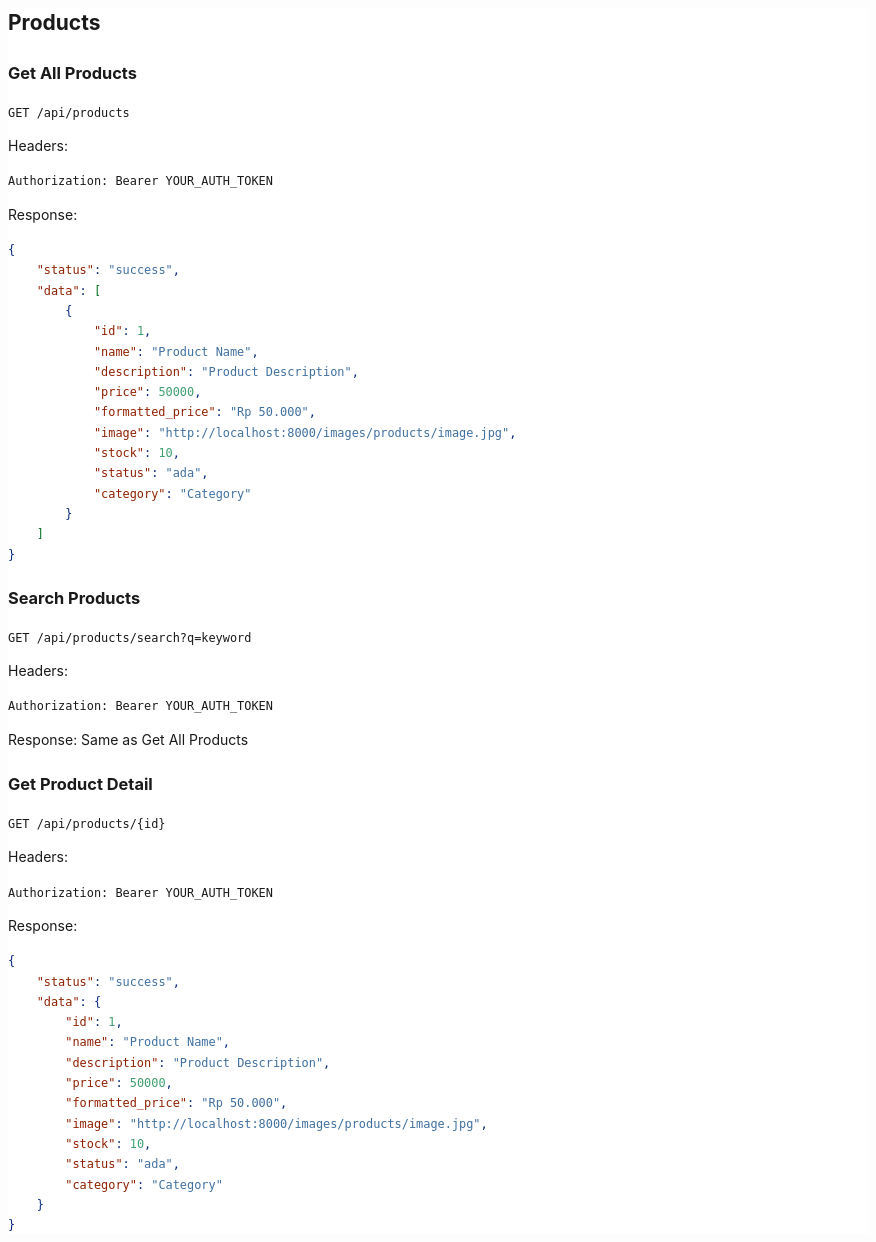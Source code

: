 ## Products

### Get All Products
```http
GET /api/products
```
Headers:
```
Authorization: Bearer YOUR_AUTH_TOKEN
```
Response:
```json
{
    "status": "success",
    "data": [
        {
            "id": 1,
            "name": "Product Name",
            "description": "Product Description",
            "price": 50000,
            "formatted_price": "Rp 50.000",
            "image": "http://localhost:8000/images/products/image.jpg",
            "stock": 10,
            "status": "ada",
            "category": "Category"
        }
    ]
}
```

### Search Products
```http
GET /api/products/search?q=keyword
```
Headers:
```
Authorization: Bearer YOUR_AUTH_TOKEN
```
Response: Same as Get All Products

### Get Product Detail
```http
GET /api/products/{id}
```
Headers:
```
Authorization: Bearer YOUR_AUTH_TOKEN
```
Response:
```json
{
    "status": "success",
    "data": {
        "id": 1,
        "name": "Product Name",
        "description": "Product Description",
        "price": 50000,
        "formatted_price": "Rp 50.000",
        "image": "http://localhost:8000/images/products/image.jpg",
        "stock": 10,
        "status": "ada",
        "category": "Category"
    }
}
```